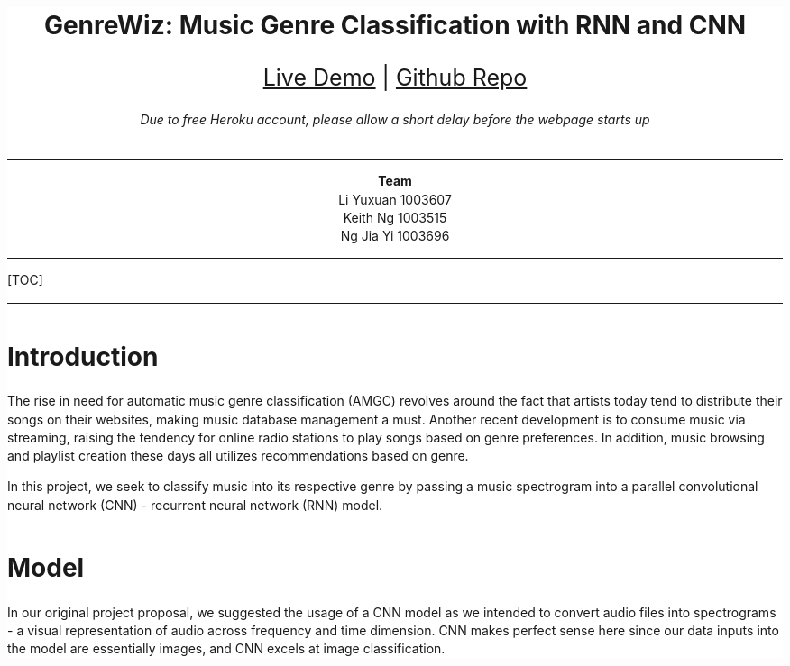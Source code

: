 <center>
<h1>
GenreWiz: Music Genre Classification with RNN and CNN
</h1>
</center>

<center>
<div display="flex">
<span style="font-size: 25px">
<a href="https://genrewiz.herokuapp.com/">Live Demo</a>
</span>
<span style="font-size: 25px">
|
</span>
<span style="font-size: 25px">
<a href="https://github.com/xmliszt/dl-big-project">Github Repo</a>
</span>
</div>

<h6>
Due to free Heroku account, please allow a short delay before the webpage starts up
</h6>
</center>

<center>
<hr>
<b>Team</b>
<div>Li Yuxuan 1003607</div>
<div>Keith Ng 1003515</div>
<div>Ng Jia Yi 1003696</div>
</center>

---

[TOC]

---

# Introduction

The rise in need for automatic music genre classification (AMGC) revolves around the fact that  artists today tend to distribute their songs on their websites, making music database management a must. Another recent development is to consume music via streaming, raising the tendency for online radio stations to play songs based on genre preferences. In addition, music browsing and playlist creation these days all utilizes recommendations based on genre.  

In this project, we seek to classify music into its respective genre by passing a music spectrogram into a parallel convolutional neural network (CNN) - recurrent neural network (RNN) model.

# Model
In our original project proposal, we suggested the usage of a CNN model as we intended to convert audio files into spectrograms - a visual representation of audio across frequency and time dimension. CNN makes perfect sense here since our data inputs into the model are essentially images, and CNN excels at image classification. 
